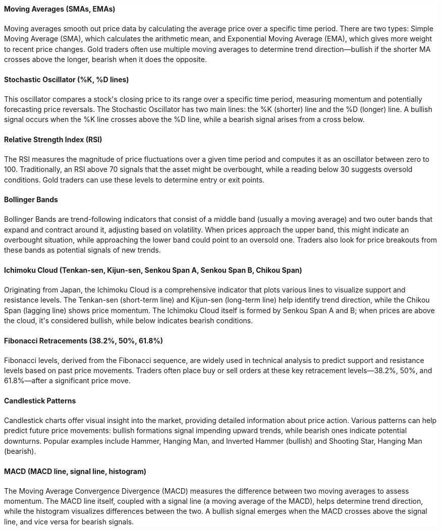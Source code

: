 #### Moving Averages (SMAs, EMAs) 

Moving averages smooth out price data by calculating the average price over a specific time period. There are two types: Simple Moving Average (SMA), which calculates the arithmetic mean, and Exponential Moving Average (EMA), which gives more weight to recent price changes. Gold traders often use multiple moving averages to determine trend direction—bullish if the shorter MA crosses above the longer, bearish when it does the opposite.

#### Stochastic Oscillator (%K, %D lines) 

This oscillator compares a stock's closing price to its range over a specific time period, measuring momentum and potentially forecasting price reversals. The Stochastic Oscillator has two main lines: the %K (shorter) line and the %D (longer) line. A bullish signal occurs when the %K line crosses above the %D line, while a bearish signal arises from a cross below.

#### Relative Strength Index (RSI) 

The RSI measures the magnitude of price fluctuations over a given time period and computes it as an oscillator between zero to 100. Traditionally, an RSI above 70 signals that the asset might be overbought, while a reading below 30 suggests oversold conditions. Gold traders can use these levels to determine entry or exit points.

#### Bollinger Bands 

Bollinger Bands are trend-following indicators that consist of a middle band (usually a moving average) and two outer bands that expand and contract around it, adjusting based on volatility. When prices approach the upper band, this might indicate an overbought situation, while approaching the lower band could point to an oversold one. Traders also look for price breakouts from these bands as potential signals of new trends.

#### Ichimoku Cloud (Tenkan-sen, Kijun-sen, Senkou Span A, Senkou Span B, Chikou Span) 

Originating from Japan, the Ichimoku Cloud is a comprehensive indicator that plots various lines to visualize support and resistance levels. The Tenkan-sen (short-term line) and Kijun-sen (long-term line) help identify trend direction, while the Chikou Span (lagging line) shows price momentum. The Ichimoku Cloud itself is formed by Senkou Span A and B; when prices are above the cloud, it's considered bullish, while below indicates bearish conditions.

#### Fibonacci Retracements (38.2%, 50%, 61.8%)

Fibonacci levels, derived from the Fibonacci sequence, are widely used in technical analysis to predict support and resistance levels based on past price movements. Traders often place buy or sell orders at these key retracement levels—38.2%, 50%, and 61.8%—after a significant price move.

#### Candlestick Patterns 

Candlestick charts offer visual insight into the market, providing detailed information about price action. Various patterns can help predict future price movements: bullish formations signal impending upward trends, while bearish ones indicate potential downturns. Popular examples include Hammer, Hanging Man, and Inverted Hammer (bullish) and Shooting Star, Hanging Man (bearish).

#### MACD (MACD line, signal line, histogram) 

The Moving Average Convergence Divergence (MACD) measures the difference between two moving averages to assess momentum. The MACD line itself, coupled with a signal line (a moving average of the MACD), helps determine trend direction, while the histogram visualizes differences between the two. A bullish signal emerges when the MACD crosses above the signal line, and vice versa for bearish signals.
